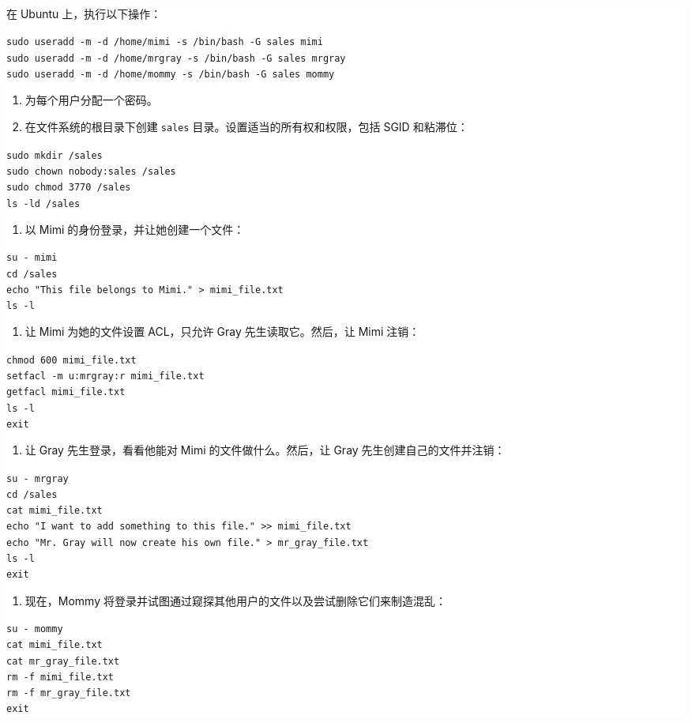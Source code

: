 在 Ubuntu 上，执行以下操作：

```
sudo useradd -m -d /home/mimi -s /bin/bash -G sales mimi
sudo useradd -m -d /home/mrgray -s /bin/bash -G sales mrgray
sudo useradd -m -d /home/mommy -s /bin/bash -G sales mommy
```

1.  为每个用户分配一个密码。

1.  在文件系统的根目录下创建 `sales` 目录。设置适当的所有权和权限，包括 SGID 和粘滞位：

```
sudo mkdir /sales
sudo chown nobody:sales /sales
sudo chmod 3770 /sales
ls -ld /sales
```

1.  以 Mimi 的身份登录，并让她创建一个文件：

```
su - mimi
cd /sales
echo "This file belongs to Mimi." > mimi_file.txt
ls -l
```

1.  让 Mimi 为她的文件设置 ACL，只允许 Gray 先生读取它。然后，让 Mimi 注销：

```
chmod 600 mimi_file.txt
setfacl -m u:mrgray:r mimi_file.txt
getfacl mimi_file.txt
ls -l
exit
```

1.  让 Gray 先生登录，看看他能对 Mimi 的文件做什么。然后，让 Gray 先生创建自己的文件并注销：

```
su - mrgray
cd /sales
cat mimi_file.txt
echo "I want to add something to this file." >> mimi_file.txt    
echo "Mr. Gray will now create his own file." > mr_gray_file.txt        
ls -l
exit
```

1.  现在，Mommy 将登录并试图通过窥探其他用户的文件以及尝试删除它们来制造混乱：

```
su - mommy
cat mimi_file.txt
cat mr_gray_file.txt
rm -f mimi_file.txt
rm -f mr_gray_file.txt
exit
```
